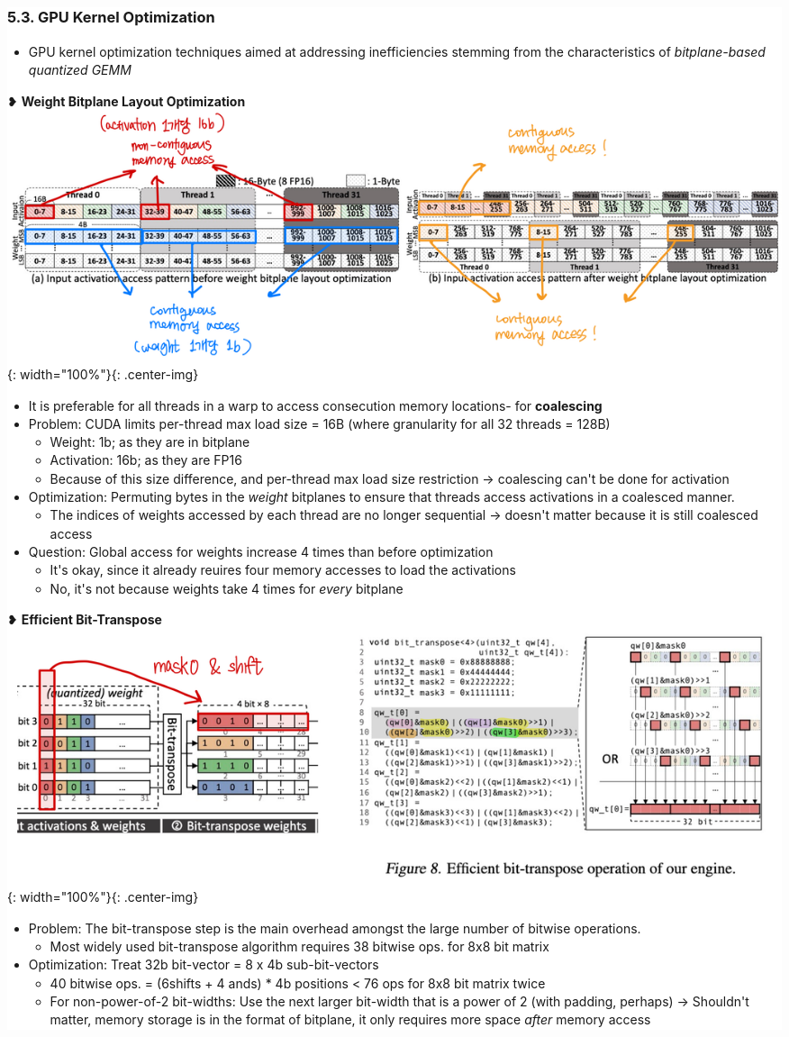 ### 5.3. GPU Kernel Optimization
- GPU kernel optimization techniques aimed at addressing inefficiencies stemming from the characteristics of *bitplane-based quantized GEMM*

❥ **Weight Bitplane Layout Optimization**
![](/img/2024-05-27-16-38-59.png){: width="100%"}{: .center-img}
- It is preferable for all threads in a warp to access consecution memory locations- for **coalescing** 
- Problem: CUDA limits per-thread max load size = 16B (where granularity for all 32 threads = 128B)
  - Weight: 1b; as they are in bitplane
  - Activation: 16b; as they are FP16 
  - Because of this size difference, and per-thread max load size restriction → coalescing can't be done for activation 
- Optimization: Permuting bytes in the *weight* bitplanes to ensure that threads access activations in a coalesced manner. 
  - The indices of weights accessed by each thread are no longer sequential → doesn't matter because it is still coalesced access
- Question: Global access for weights increase 4 times than before optimization 
  - It's okay, since it already reuires four memory accesses to load the activations
  - No, it's not because weights take 4 times for *every* bitplane

❥ **Efficient Bit-Transpose**
![](/img/2024-05-27-17-27-17.png){: width="100%"}{: .center-img}
- Problem: The bit-transpose step is the main overhead amongst the large number of bitwise operations. 
  - Most widely used bit-transpose algorithm requires 38 bitwise ops. for 8x8 bit matrix
- Optimization: Treat 32b bit-vector = 8 x 4b sub-bit-vectors
  - 40 bitwise ops. = (6shifts + 4 ands) * 4b positions < 76 ops for 8x8 bit matrix twice
  - For non-power-of-2 bit-widths: Use the next larger bit-width that is a power of 2 (with padding, perhaps) → Shouldn't matter, memory storage is in the format of bitplane, it only requires more space *after* memory access
